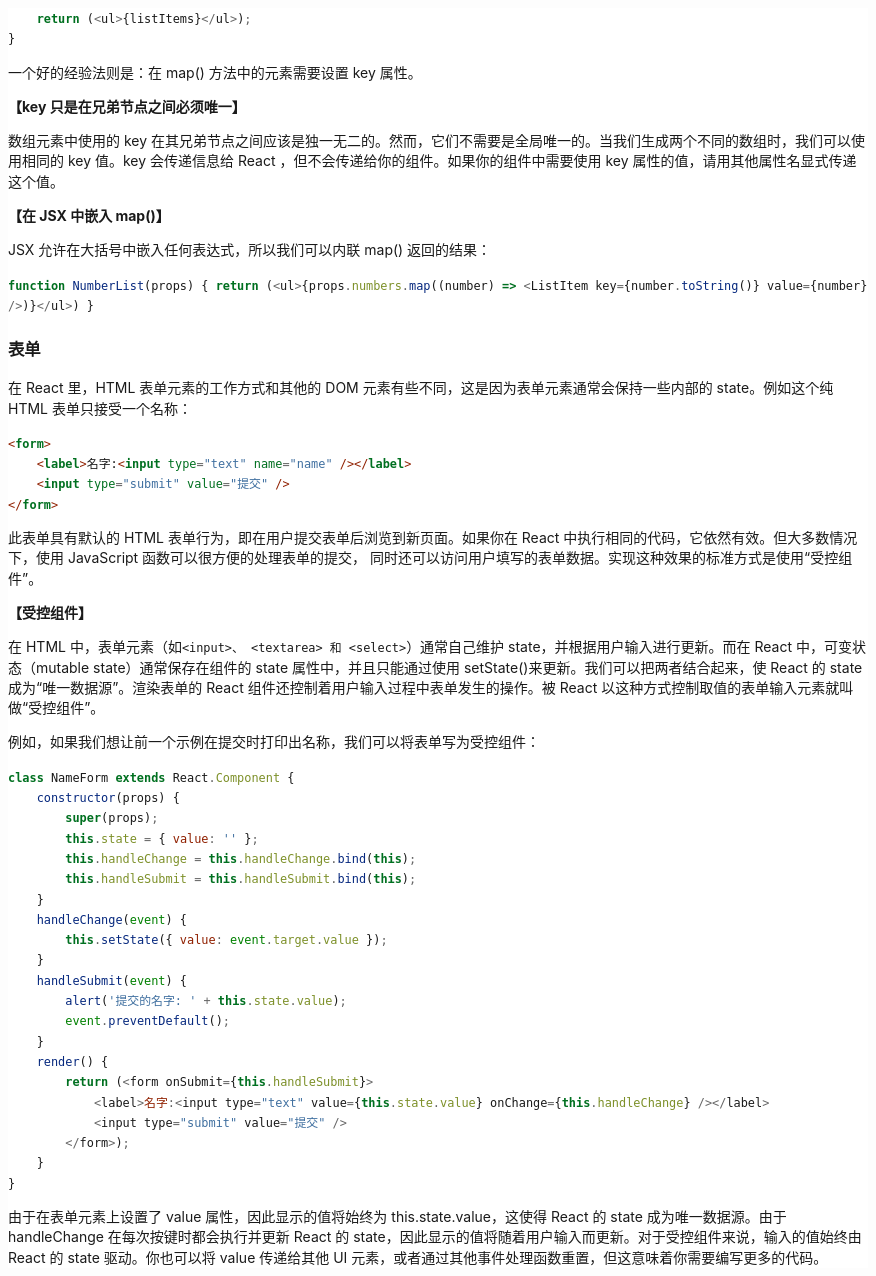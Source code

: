 ```js
    return (<ul>{listItems}</ul>);
}
```
一个好的经验法则是：在 map() 方法中的元素需要设置 key 属性。

**【key 只是在兄弟节点之间必须唯一】**

数组元素中使用的 key 在其兄弟节点之间应该是独一无二的。然而，它们不需要是全局唯一的。当我们生成两个不同的数组时，我们可以使用相同的 key 值。key 会传递信息给 React ，但不会传递给你的组件。如果你的组件中需要使用 key 属性的值，请用其他属性名显式传递这个值。

**【在 JSX 中嵌入 map()】**

JSX 允许在大括号中嵌入任何表达式，所以我们可以内联 map() 返回的结果：
```js
function NumberList(props) { return (<ul>{props.numbers.map((number) => <ListItem key={number.toString()} value={number} />)}</ul>) }
```

### 表单

在 React 里，HTML 表单元素的工作方式和其他的 DOM 元素有些不同，这是因为表单元素通常会保持一些内部的 state。例如这个纯 HTML 表单只接受一个名称：
```html
<form>
    <label>名字:<input type="text" name="name" /></label>
    <input type="submit" value="提交" />
</form>
```
此表单具有默认的 HTML 表单行为，即在用户提交表单后浏览到新页面。如果你在 React 中执行相同的代码，它依然有效。但大多数情况下，使用 JavaScript 函数可以很方便的处理表单的提交， 同时还可以访问用户填写的表单数据。实现这种效果的标准方式是使用“受控组件”。

**【受控组件】**

在 HTML 中，表单元素（如``<input>、 <textarea> 和 <select>``）通常自己维护 state，并根据用户输入进行更新。而在 React 中，可变状态（mutable state）通常保存在组件的 state 属性中，并且只能通过使用 setState()来更新。我们可以把两者结合起来，使 React 的 state 成为“唯一数据源”。渲染表单的 React 组件还控制着用户输入过程中表单发生的操作。被 React 以这种方式控制取值的表单输入元素就叫做“受控组件”。

例如，如果我们想让前一个示例在提交时打印出名称，我们可以将表单写为受控组件：
```js
class NameForm extends React.Component {
    constructor(props) {
        super(props);
        this.state = { value: '' };
        this.handleChange = this.handleChange.bind(this);
        this.handleSubmit = this.handleSubmit.bind(this);
    }
    handleChange(event) {
        this.setState({ value: event.target.value });
    }
    handleSubmit(event) {
        alert('提交的名字: ' + this.state.value);
        event.preventDefault();
    }
    render() {
        return (<form onSubmit={this.handleSubmit}>
            <label>名字:<input type="text" value={this.state.value} onChange={this.handleChange} /></label>
            <input type="submit" value="提交" />
        </form>);
    }
}
```
由于在表单元素上设置了 value 属性，因此显示的值将始终为 this.state.value，这使得 React 的 state 成为唯一数据源。由于 handleChange 在每次按键时都会执行并更新 React 的 state，因此显示的值将随着用户输入而更新。对于受控组件来说，输入的值始终由 React 的 state 驱动。你也可以将 value 传递给其他 UI 元素，或者通过其他事件处理函数重置，但这意味着你需要编写更多的代码。
